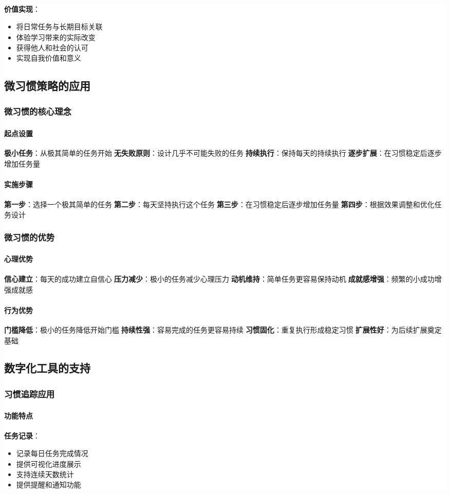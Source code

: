 **价值实现**：
- 将日常任务与长期目标关联
- 体验学习带来的实际改变
- 获得他人和社会的认可
- 实现自我价值和意义

## 微习惯策略的应用

### 微习惯的核心理念

#### 起点设置

**极小任务**：从极其简单的任务开始
**无失败原则**：设计几乎不可能失败的任务
**持续执行**：保持每天的持续执行
**逐步扩展**：在习惯稳定后逐步增加任务量

#### 实施步骤

**第一步**：选择一个极其简单的任务
**第二步**：每天坚持执行这个任务
**第三步**：在习惯稳定后逐步增加任务量
**第四步**：根据效果调整和优化任务设计

### 微习惯的优势

#### 心理优势

**信心建立**：每天的成功建立自信心
**压力减少**：极小的任务减少心理压力
**动机维持**：简单任务更容易保持动机
**成就感增强**：频繁的小成功增强成就感

#### 行为优势

**门槛降低**：极小的任务降低开始门槛
**持续性强**：容易完成的任务更容易持续
**习惯固化**：重复执行形成稳定习惯
**扩展性好**：为后续扩展奠定基础

## 数字化工具的支持

### 习惯追踪应用

#### 功能特点

**任务记录**：
- 记录每日任务完成情况
- 提供可视化进度展示
- 支持连续天数统计
- 提供提醒和通知功能

